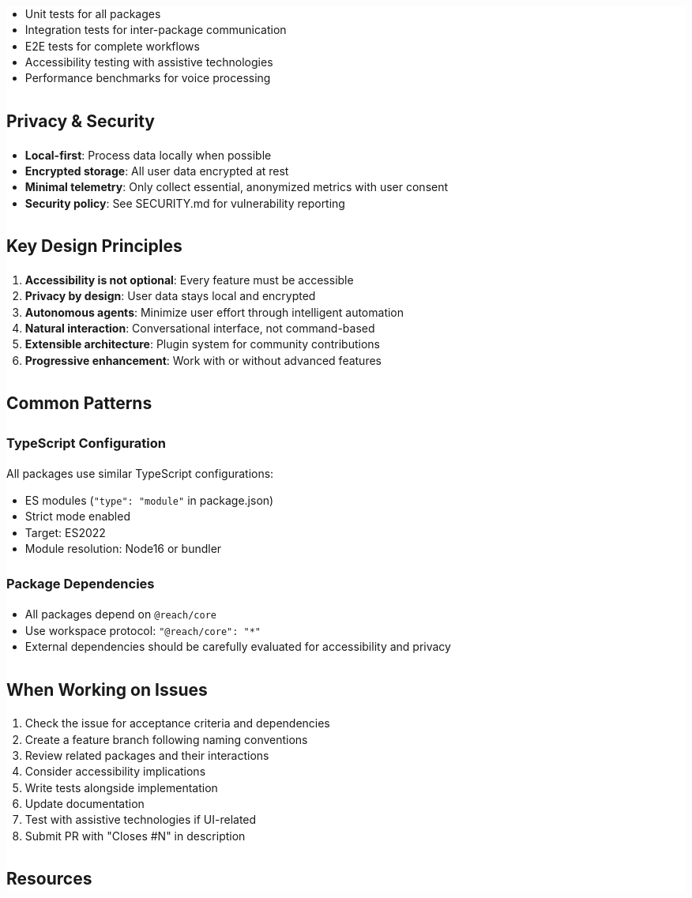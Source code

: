 - Unit tests for all packages
- Integration tests for inter-package communication
- E2E tests for complete workflows
- Accessibility testing with assistive technologies
- Performance benchmarks for voice processing

## Privacy & Security

- **Local-first**: Process data locally when possible
- **Encrypted storage**: All user data encrypted at rest
- **Minimal telemetry**: Only collect essential, anonymized metrics with user consent
- **Security policy**: See SECURITY.md for vulnerability reporting

## Key Design Principles

1. **Accessibility is not optional**: Every feature must be accessible
2. **Privacy by design**: User data stays local and encrypted
3. **Autonomous agents**: Minimize user effort through intelligent automation
4. **Natural interaction**: Conversational interface, not command-based
5. **Extensible architecture**: Plugin system for community contributions
6. **Progressive enhancement**: Work with or without advanced features

## Common Patterns

### TypeScript Configuration

All packages use similar TypeScript configurations:
- ES modules (`"type": "module"` in package.json)
- Strict mode enabled
- Target: ES2022
- Module resolution: Node16 or bundler

### Package Dependencies

- All packages depend on `@reach/core`
- Use workspace protocol: `"@reach/core": "*"`
- External dependencies should be carefully evaluated for accessibility and privacy

## When Working on Issues

1. Check the issue for acceptance criteria and dependencies
2. Create a feature branch following naming conventions
3. Review related packages and their interactions
4. Consider accessibility implications
5. Write tests alongside implementation
6. Update documentation
7. Test with assistive technologies if UI-related
8. Submit PR with "Closes #N" in description

## Resources
